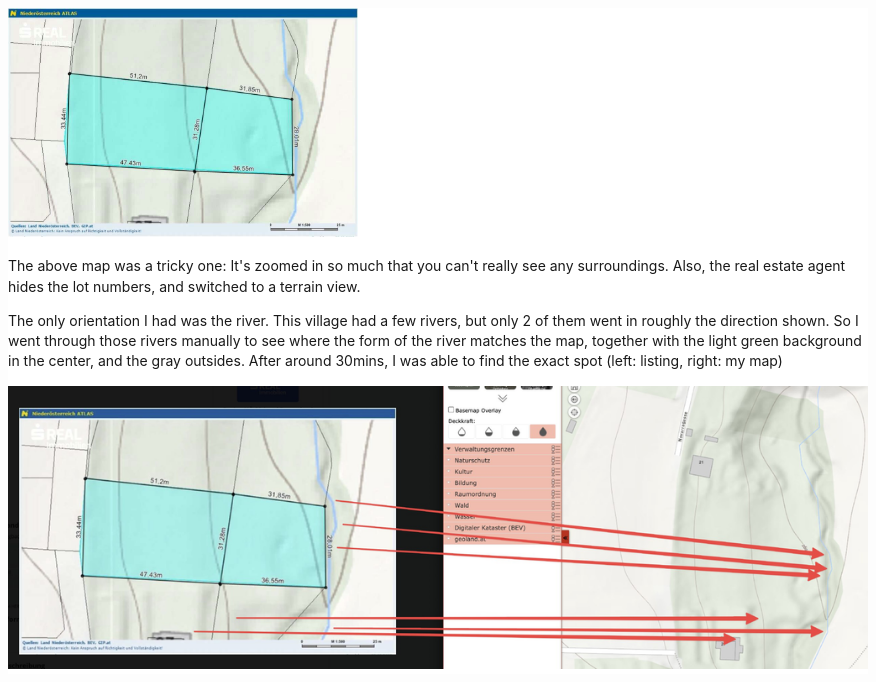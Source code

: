 <img src="/assets/posts/immo/map2.jpeg" width="350" />

The above map was a tricky one: It's zoomed in so much that you can't really see any surroundings. Also, the real estate agent hides the lot numbers, and switched to a terrain view.

The only orientation I had was the river. This village had a few rivers, but only 2 of them went in roughly the direction shown. So I went through those rivers manually to see where the form of the river matches the map, together with the light green background in the center, and the gray outsides. After around 30mins, I was able to find the exact spot (left: listing, right: my map)

<img src="/assets/posts/immo/map2-solved.jpeg" />
